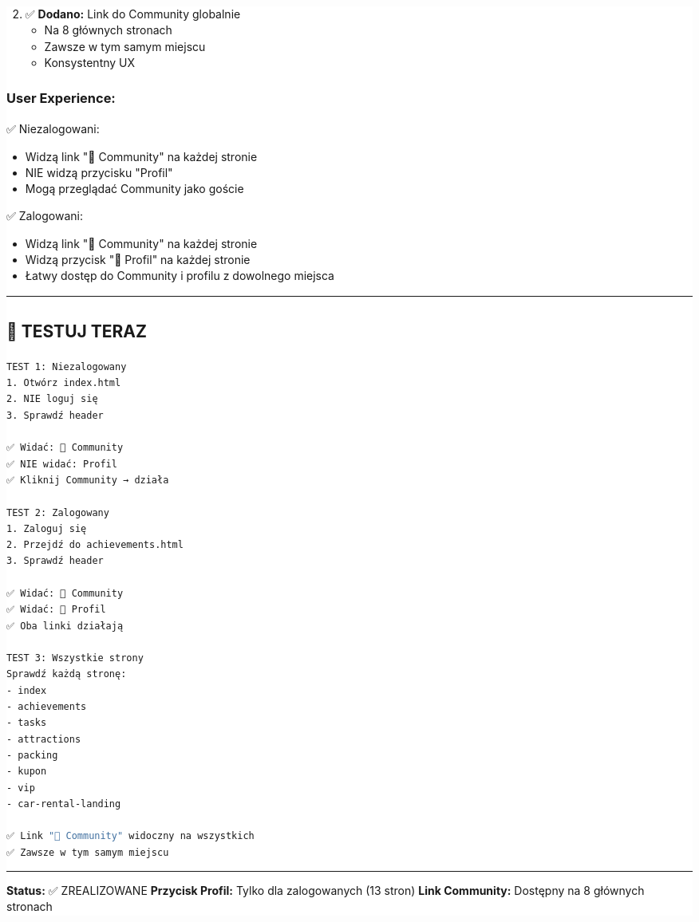 2. ✅ **Dodano:** Link do Community globalnie
   - Na 8 głównych stronach
   - Zawsze w tym samym miejscu
   - Konsystentny UX

### User Experience:

✅ Niezalogowani:
- Widzą link "💬 Community" na każdej stronie
- NIE widzą przycisku "Profil"
- Mogą przeglądać Community jako goście

✅ Zalogowani:
- Widzą link "💬 Community" na każdej stronie
- Widzą przycisk "👤 Profil" na każdej stronie
- Łatwy dostęp do Community i profilu z dowolnego miejsca

---

## 🧪 TESTUJ TERAZ

```bash
TEST 1: Niezalogowany
1. Otwórz index.html
2. NIE loguj się
3. Sprawdź header

✅ Widać: 💬 Community
✅ NIE widać: Profil
✅ Kliknij Community → działa

TEST 2: Zalogowany
1. Zaloguj się
2. Przejdź do achievements.html
3. Sprawdź header

✅ Widać: 💬 Community
✅ Widać: 👤 Profil
✅ Oba linki działają

TEST 3: Wszystkie strony
Sprawdź każdą stronę:
- index
- achievements
- tasks
- attractions
- packing
- kupon
- vip
- car-rental-landing

✅ Link "💬 Community" widoczny na wszystkich
✅ Zawsze w tym samym miejscu
```

---

**Status:** ✅ ZREALIZOWANE
**Przycisk Profil:** Tylko dla zalogowanych (13 stron)
**Link Community:** Dostępny na 8 głównych stronach
